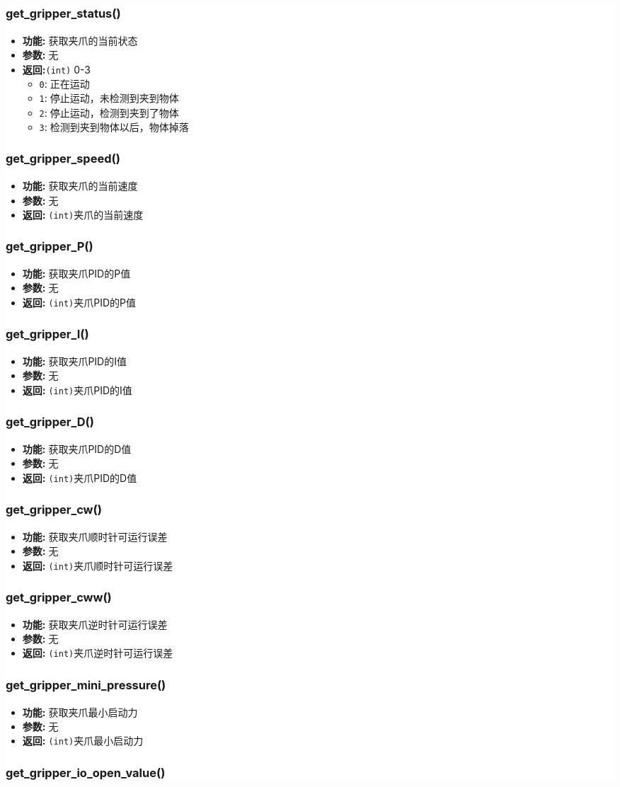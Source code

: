 ### get_gripper_status()

- **功能:** 获取夹爪的当前状态
- **参数:** 无
- **返回:**`(int)` 0-3
    - `0`:  正在运动
    - `1`: 停止运动，未检测到夹到物体
    - `2`: 停止运动，检测到夹到了物体
    - `3`: 检测到夹到物体以后，物体掉落

### get_gripper_speed()

- **功能:** 获取夹爪的当前速度
- **参数:** 无
- **返回:** `(int)`夹爪的当前速度

### get_gripper_P()

- **功能:** 获取夹爪PID的P值
- **参数:** 无
- **返回:** `(int)`夹爪PID的P值

### get_gripper_I()

- **功能:** 获取夹爪PID的I值
- **参数:** 无
- **返回:** `(int)`夹爪PID的I值

### get_gripper_D()

- **功能:** 获取夹爪PID的D值
- **参数:** 无
- **返回:** `(int)`夹爪PID的D值

### get_gripper_cw()

- **功能:** 获取夹爪顺时针可运行误差
- **参数:** 无
- **返回:** `(int)`夹爪顺时针可运行误差

### get_gripper_cww()

- **功能:** 获取夹爪逆时针可运行误差
- **参数:** 无
- **返回:** `(int)`夹爪逆时针可运行误差

### get_gripper_mini_pressure()

- **功能:** 获取夹爪最小启动力
- **参数:** 无
- **返回:** `(int)`夹爪最小启动力

### get_gripper_io_open_value()
